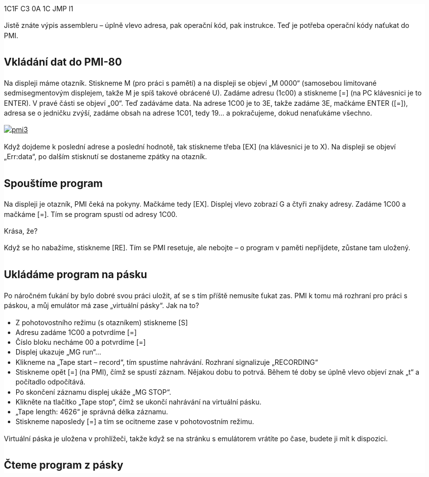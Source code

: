 1C1F   C3 0A 1C               JMP   l1</pre>

Jistě znáte výpis assembleru &#8211; úplně vlevo adresa, pak operační kód, pak instrukce. Teď je potřeba operační kódy naťukat do PMI.

## <span id="Vkladani_dat_do_PMI-80">Vkládání dat do PMI-80</span>

Na displeji máme otazník. Stiskneme M (pro práci s pamětí) a na displeji se objeví &#8222;M 0000&#8220; (samosebou limitované sedmisegmentovým displejem, takže M je spíš takové obrácené U). Zadáme adresu (1c00) a stiskneme [=] (na PC klávesnici je to ENTER). V pravé části se objeví &#8222;00&#8220;. Teď zadáváme data. Na adrese 1C00 je to 3E, takže zadáme 3E, mačkáme ENTER ([=]), adresa se o jedničku zvýší, zadáme obsah na adrese 1C01, tedy 19&#8230; a pokračujeme, dokud nenaťukáme všechno.

[<img loading="lazy" class="aligncenter size-full wp-image-21" alt="pmi3" src="https://retrocip.uelectronics.info/wp-content/uploads/sites/6/2013/11/pmi3.png" width="275" height="75" />](https://retrocip.uelectronics.info/wp-content/uploads/sites/6/2013/11/pmi3.png)

Když dojdeme k poslední adrese a poslední hodnotě, tak stiskneme třeba \[EX\] (na klávesnici je to X). Na displeji se objeví &#8222;Err:data&#8220;, po dalším stisknutí se dostaneme zpátky na otazník.

## <span id="Spoustime_program">Spouštíme program</span>

Na displeji je otazník, PMI čeká na pokyny. Mačkáme tedy [EX]. Displej vlevo zobrazí G a čtyři znaky adresy. Zadáme 1C00 a mačkáme [=]. Tím se program spustí od adresy 1C00.

Krása, že?

Když se ho nabažíme, stiskneme [RE]. Tím se PMI resetuje, ale nebojte &#8211; o program v paměti nepřijdete, zůstane tam uložený.

## <span id="Ukladame_program_na_pasku">Ukládáme program na pásku</span>

Po náročném ťukání by bylo dobré svou práci uložit, ať se s tím příště nemusíte ťukat zas. PMI k tomu má rozhraní pro práci s páskou, a můj emulátor má zase &#8222;virtuální pásky&#8220;. Jak na to?

  * Z pohotovostního režimu (s otazníkem) stiskneme [S]
  * Adresu zadáme 1C00 a potvrdíme [=]
  * Číslo bloku necháme 00 a potvrdíme [=]
  * Displej ukazuje &#8222;MG run&#8220;&#8230;
  * Klikneme na &#8222;Tape start &#8211; record&#8220;, tím spustíme nahrávání. Rozhraní signalizuje &#8222;RECORDING&#8220;
  * Stiskneme opět \[=\] (na PMI), čímž se spustí záznam. Nějakou dobu to potrvá. Během té doby se úplně vlevo objeví znak &#8222;t&#8220; a počítadlo odpočítává.
  * Po skončení záznamu displej ukáže &#8222;MG STOP&#8220;.
  * Klikněte na tlačítko &#8222;Tape stop&#8220;, čímž se ukončí nahrávání na virtuální pásku.
  * &#8222;Tape length: 4626&#8220; je správná délka záznamu.
  * Stiskneme naposledy [=] a tím se ocitneme zase v pohotovostním režimu.

Virtuální páska je uložena v prohlížeči, takže když se na stránku s emulátorem vrátíte po čase, budete ji mít k dispozici.

## <span id="Cteme_program_z_pasky">Čteme program z pásky</span>
